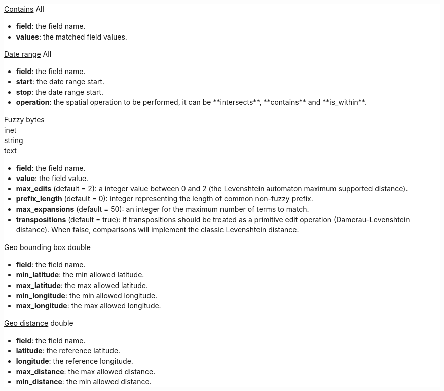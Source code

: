 </tr>
<tr class="even">
<td align="left"><a href="#contains-query" title="Contains query details">Contains</a></td>
<td align="left">All</td>
<td align="left"><ul>
<li><strong>field</strong>: the field name.</li>
<li><strong>values</strong>: the matched field values.</li>
</ul></td>
</tr>
</tr>
<tr class="odd">
<td align="left"><a href="#date-range-query" title="Date range query details">Date range</a></td>
<td align="left">All</td>
<td align="left"><ul>
<li><strong>field</strong>: the field name.</li>
<li><strong>start</strong>: the date range start.</li>
<li><strong>stop</strong>: the date range start.</li>
<li><strong>operation</strong>: the spatial operation to be performed, it can be **intersects**, **contains** and **is_within**.</li>
</ul></td>
</tr>
<tr class="even">
<td align="left"><a href="#fuzzy-query">Fuzzy</a></td>
<td align="left">bytes<br /> inet<br /> string<br /> text</td>
<td align="left"><ul>
<li><strong>field</strong>: the field name.</li>
<li><strong>value</strong>: the field value.</li>
<li><strong>max_edits</strong> (default = 2): a integer value between 0 and 2 (the <a href="http://en.wikipedia.org/wiki/Levenshtein_automaton" title="Wikipedia article on Levenshtein Automaton">Levenshtein automaton</a> maximum supported distance).</li>
<li><strong>prefix_length</strong> (default = 0): integer representing the length of common non-fuzzy prefix.</li>
<li><strong>max_expansions</strong> (default = 50): an integer for the maximum number of terms to match.</li>
<li><strong>transpositions</strong> (default = true): if transpositions should be treated as a primitive edit operation (<a href="http://en.wikipedia.org/wiki/Damerau%E2%80%93Levenshtein_distance" title="Wikipedia article on Damerau-Levenshtein Distance">Damerau-Levenshtein distance</a>). When false, comparisons will implement the classic <a href="http://en.wikipedia.org/wiki/Levenshtein_distance" title="Wikipedia article on Levenshtein Distance">Levenshtein distance</a>.</li>
</ul></td>
</tr>
<tr class="odd">
<td align="left"><a href="#geo-bbox-query">Geo bounding box</a></td>
<td align="left">double</td>
<td align="left"><ul>
<li><strong>field</strong>: the field name.</li>
<li><strong>min_latitude</strong>: the min allowed latitude.</li>
<li><strong>max_latitude</strong>: the max allowed latitude.</li>
<li><strong>min_longitude</strong>: the min allowed longitude.</li>
<li><strong>max_longitude</strong>: the max allowed longitude.</li>
</ul></td>
</tr>
<tr class="even">
<td align="left"><a href="#geo-distance-query">Geo distance</a></td>
<td align="left">double</td>
<td align="left"><ul>
<li><strong>field</strong>: the field name.</li>
<li><strong>latitude</strong>: the reference latitude.</li>
<li><strong>longitude</strong>: the reference longitude.</li>
<li><strong>max_distance</strong>: the max allowed distance.</li>
<li><strong>min_distance</strong>: the min allowed distance.</li>
</ul></td>
</tr>
<tr class="odd">